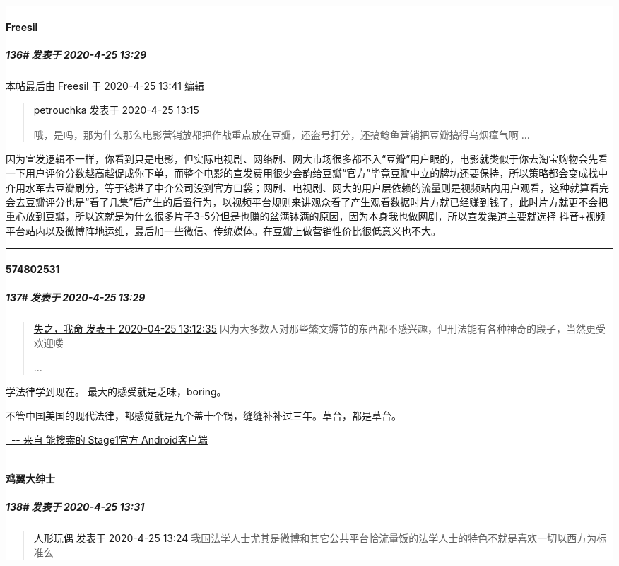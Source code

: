 





-----

####  Freesil  
##### 136#       发表于 2020-4-25 13:29



 本帖最后由 Freesil 于 2020-4-25 13:41 编辑 
<blockquote><a href="httphttps://bbs.saraba1st.com/2b/forum.php?mod=redirect&amp;goto=findpost&amp;pid=47200379&amp;ptid=1929609" target="_blank">petrouchka 发表于 2020-4-25 13:15</a>

哦，是吗，那为什么那么电影营销放都把作战重点放在豆瓣，还盗号打分，还搞鲶鱼营销把豆瓣搞得乌烟瘴气啊 ...</blockquote>

因为宣发逻辑不一样，你看到只是电影，但实际电视剧、网络剧、网大市场很多都不入“豆瓣”用户眼的，电影就类似于你去淘宝购物会先看一下用户评价分数越高越促成你下单，而整个电影的宣发费用很少会韵给豆瓣“官方”毕竟豆瓣中立的牌坊还要保持，所以策略都会变成找中介用水军去豆瓣刷分，等于钱进了中介公司没到官方口袋；网剧、电视剧、网大的用户层依赖的流量则是视频站内用户观看，这种就算看完会去豆瓣评分也是“看了几集”后产生的后置行为，以视频平台规则来讲观众看了产生观看数据时片方就已经赚到钱了，此时片方就更不会把重心放到豆瓣，所以这就是为什么很多片子3-5分但是也赚的盆满钵满的原因，因为本身我也做网剧，所以宣发渠道主要就选择 抖音+视频平台站内以及微博阵地运维，最后加一些微信、传统媒体。在豆瓣上做营销性价比很低意义也不大。







-----

####  574802531  
##### 137#       发表于 2020-4-25 13:29



<blockquote><a href="httphttps://bbs.saraba1st.com/2b/forum.php?mod=redirect&amp;goto=findpost&amp;pid=47200343&amp;ptid=1929609" target="_blank">失之，我命 发表于 2020-04-25 13:12:35</a>
因为大多数人对那些繁文缛节的东西都不感兴趣，但刑法能有各种神奇的段子，当然更受欢迎喽

 ...</blockquote>学法律学到现在。
最大的感受就是乏味，boring。

不管中国美国的现代法律，都感觉就是九个盖十个锅，缝缝补补过三年。草台，都是草台。

[  -- 来自 能搜索的 Stage1官方 Android客户端](https://www.coolapk.com/apk/140634)







-----

####  鸡翼大绅士  
##### 138#       发表于 2020-4-25 13:31



<blockquote><a href="httphttps://bbs.saraba1st.com/2b/forum.php?mod=redirect&amp;goto=findpost&amp;pid=47200467&amp;ptid=1929609" target="_blank">人形玩偶 发表于 2020-4-25 13:24</a>
我国法学人士尤其是微博和其它公共平台恰流量饭的法学人士的特色不就是喜欢一切以西方为标准么
